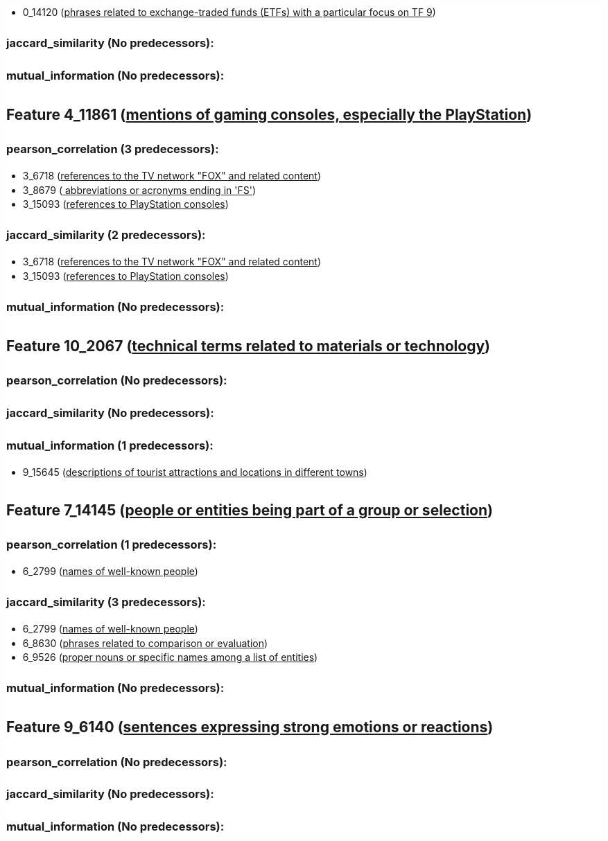 - 0_14120 ([phrases related to exchange-traded funds (ETFs) with a particular focus on TF 9](https://www.neuronpedia.org/gpt2-small/0-res-jb/14120))
### jaccard_similarity (No predecessors):
### mutual_information (No predecessors):
## Feature 4_11861 ([mentions of gaming consoles, especially the PlayStation](https://www.neuronpedia.org/gpt2-small/4-res-jb/11861))
### pearson_correlation (3 predecessors):
- 3_6718 ([references to the TV network "FOX" and related content](https://www.neuronpedia.org/gpt2-small/3-res-jb/6718))
- 3_8679 ([ abbreviations or acronyms ending in 'FS'](https://www.neuronpedia.org/gpt2-small/3-res-jb/8679))
- 3_15093 ([references to PlayStation consoles](https://www.neuronpedia.org/gpt2-small/3-res-jb/15093))
### jaccard_similarity (2 predecessors):
- 3_6718 ([references to the TV network "FOX" and related content](https://www.neuronpedia.org/gpt2-small/3-res-jb/6718))
- 3_15093 ([references to PlayStation consoles](https://www.neuronpedia.org/gpt2-small/3-res-jb/15093))
### mutual_information (No predecessors):
## Feature 10_2067 ([technical terms related to materials or technology](https://www.neuronpedia.org/gpt2-small/10-res-jb/2067))
### pearson_correlation (No predecessors):
### jaccard_similarity (No predecessors):
### mutual_information (1 predecessors):
- 9_15645 ([descriptions of tourist attractions and locations in different towns](https://www.neuronpedia.org/gpt2-small/9-res-jb/15645))
## Feature 7_14145 ([people or entities being part of a group or selection](https://www.neuronpedia.org/gpt2-small/7-res-jb/14145))
### pearson_correlation (1 predecessors):
- 6_2799 ([names of well-known people](https://www.neuronpedia.org/gpt2-small/6-res-jb/2799))
### jaccard_similarity (3 predecessors):
- 6_2799 ([names of well-known people](https://www.neuronpedia.org/gpt2-small/6-res-jb/2799))
- 6_8630 ([phrases related to comparison or evaluation](https://www.neuronpedia.org/gpt2-small/6-res-jb/8630))
- 6_9526 ([proper nouns or specific names among a list of entities](https://www.neuronpedia.org/gpt2-small/6-res-jb/9526))
### mutual_information (No predecessors):
## Feature 9_6140 ([sentences expressing strong emotions or reactions](https://www.neuronpedia.org/gpt2-small/9-res-jb/6140))
### pearson_correlation (No predecessors):
### jaccard_similarity (No predecessors):
### mutual_information (No predecessors):
